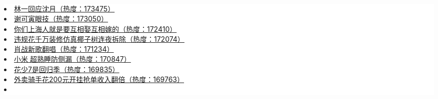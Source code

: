 <li>
<a href="https://s.weibo.com/weibo?q=%23%E6%9E%97%E4%B8%80%E5%9B%9E%E5%BA%94%E6%B2%88%E6%9C%88%23" target="weibo">
林一回应沈月（热度：173475）
</a>
</li>

<li>
<a href="https://s.weibo.com/weibo?q=%23%E8%B0%A2%E5%8F%AF%E5%AF%85%E7%9C%BC%E6%8A%80%23" target="weibo">
谢可寅眼技（热度：173050）
</a>
</li>

<li>
<a href="https://s.weibo.com/weibo?q=%23%E4%BD%A0%E4%BB%AC%E4%B8%8A%E6%B5%B7%E4%BA%BA%E5%B0%B1%E6%98%AF%E8%A6%81%E4%BA%92%E7%9B%B8%E5%A8%B6%E4%BA%92%E7%9B%B8%E5%AB%81%E7%9A%84%23" target="weibo">
你们上海人就是要互相娶互相嫁的（热度：172410）
</a>
</li>

<li>
<a href="https://s.weibo.com/weibo?q=%23%E8%BF%9D%E8%A7%84%E8%8A%B1%E5%8D%83%E4%B8%87%E8%A3%85%E4%BF%AE%E4%BB%BF%E7%9C%9F%E6%A4%B0%E5%AD%90%E6%A0%91%E8%BF%9E%E5%A4%9C%E6%8B%86%E9%99%A4%23" target="weibo">
违规花千万装修仿真椰子树连夜拆除（热度：172074）
</a>
</li>

<li>
<a href="https://s.weibo.com/weibo?q=%23%E8%82%96%E6%88%98%E6%96%B0%E6%AD%8C%E7%BF%BB%E5%94%B1%23" target="weibo">
肖战新歌翻唱（热度：171234）
</a>
</li>

<li>
<a href="https://s.weibo.com/weibo?q=%23%E5%B0%8F%E7%B1%B3%20%E8%B6%85%E7%86%9F%E7%9D%A1%E9%98%B2%E4%BE%A7%E6%BC%8F%23" target="weibo">
小米 超熟睡防侧漏（热度：170847）
</a>
</li>

<li>
<a href="https://s.weibo.com/weibo?q=%23%E8%8A%B1%E5%B0%917%E6%98%AF%E5%9B%9E%E5%BD%92%E5%AD%A3%23" target="weibo">
花少7是回归季（热度：169835）
</a>
</li>

<li>
<a href="https://s.weibo.com/weibo?q=%23%E5%A4%96%E5%8D%96%E9%AA%91%E6%89%8B%E8%8A%B1200%E5%85%83%E5%BC%80%E6%8C%82%E6%8A%A2%E5%8D%95%E6%94%B6%E5%85%A5%E7%BF%BB%E5%80%8D%23" target="weibo">
外卖骑手花200元开挂抢单收入翻倍（热度：169763）
</a>
</li>

<li>
